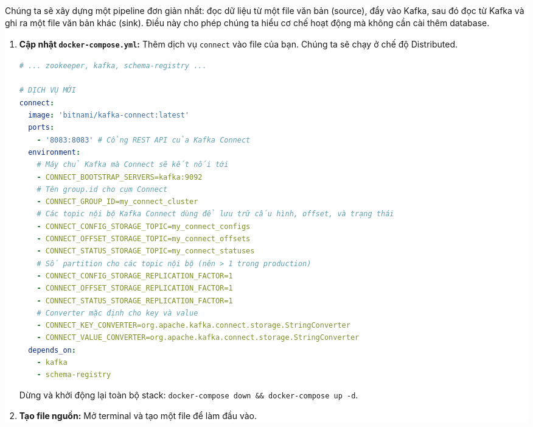 Chúng ta sẽ xây dựng một pipeline đơn giản nhất: đọc dữ liệu từ một file văn bản (source), đẩy vào Kafka, sau đó đọc từ Kafka và ghi ra một file văn bản khác (sink). Điều này cho phép chúng ta hiểu cơ chế hoạt động mà không cần cài thêm database.

1.  **Cập nhật `docker-compose.yml`:**
    Thêm dịch vụ `connect` vào file của bạn. Chúng ta sẽ chạy ở chế độ Distributed.

    ```yaml
    # ... zookeeper, kafka, schema-registry ...

    # DỊCH VỤ MỚI
    connect:
      image: 'bitnami/kafka-connect:latest'
      ports:
        - '8083:8083' # Cổng REST API của Kafka Connect
      environment:
        # Máy chủ Kafka mà Connect sẽ kết nối tới
        - CONNECT_BOOTSTRAP_SERVERS=kafka:9092
        # Tên group.id cho cụm Connect
        - CONNECT_GROUP_ID=my_connect_cluster
        # Các topic nội bộ Kafka Connect dùng để lưu trữ cấu hình, offset, và trạng thái
        - CONNECT_CONFIG_STORAGE_TOPIC=my_connect_configs
        - CONNECT_OFFSET_STORAGE_TOPIC=my_connect_offsets
        - CONNECT_STATUS_STORAGE_TOPIC=my_connect_statuses
        # Số partition cho các topic nội bộ (nên > 1 trong production)
        - CONNECT_CONFIG_STORAGE_REPLICATION_FACTOR=1
        - CONNECT_OFFSET_STORAGE_REPLICATION_FACTOR=1
        - CONNECT_STATUS_STORAGE_REPLICATION_FACTOR=1
        # Converter mặc định cho key và value
        - CONNECT_KEY_CONVERTER=org.apache.kafka.connect.storage.StringConverter
        - CONNECT_VALUE_CONVERTER=org.apache.kafka.connect.storage.StringConverter
      depends_on:
        - kafka
        - schema-registry
    ```
    Dừng và khởi động lại toàn bộ stack: `docker-compose down && docker-compose up -d`.

2.  **Tạo file nguồn:**
    Mở terminal và tạo một file để làm đầu vào.
